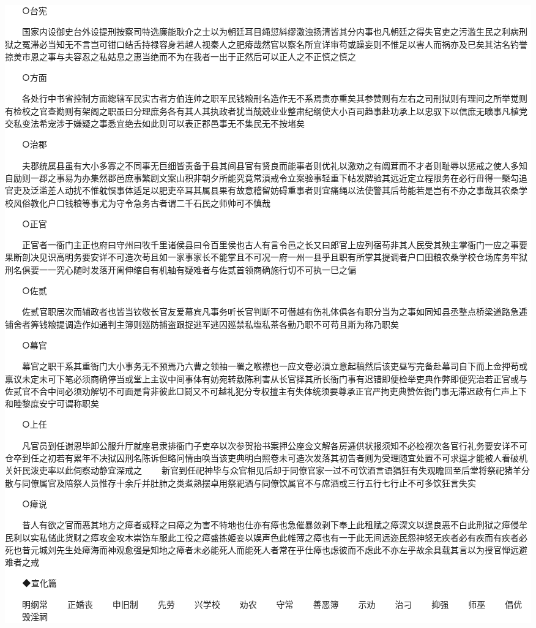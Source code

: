 　　○台宪 

　　国家内设御史台外设提刑按察司特选廉能耿介之士以为朝廷耳目绳愆紏缪激浊扬清皆其分内事也凡朝廷之得失官吏之污滥生民之利病刑狱之冤滞必当知无不言岂可钳口结舌持禄容身若越人视秦人之肥瘠哉然官以察名所宜详审苟或躁妄则不惟足以害人而祸亦及巳矣其沽名钓誉掠羙市恩之事与夫容忍之私姑息之惠当绝而不为在我者一出于正然后可以正人之不正慎之慎之 

　　○方面 

　　各处行中书省控制方面緫辖军民实古者方伯连帅之职军民钱粮刑名造作无不系焉责亦重矣其参赞则有左右之司刑狱则有理问之所举觉则有检校之官查勘则有架阁之职虽曰分理庶务各有其人其执政者犹当兢兢业业整肃纪纲使大小百司趋事赴功承上以忠驭下以信庶无矌事凡植党交私变法希宠涉于嫌疑之事悉宜绝去如此则可以表正郡邑事无不集民无不按堵矣 

　　○治郡 

　　夫郡统属县虽有大小多寡之不同事无巨细皆责备于县其间县官有贤良而能事者则优礼以激劝之有阘茸而不才者则耻辱以惩戒之使人多知自励则一郡之事易为办集然郡邑庶事繁剧文案山积非朝夕所能究竟常湏戒令立案验事轻重下帖发牌验其远近定立程限务在必行毌得一槩勾追官吏及泛滥差人动扰不惟躭悞事体适足以肥吏卒耳其属县果有故意稽留妨碍重事者则宜痛绳以法使警其后苟能若是岂有不办之事哉其农桑学校风俗教化户口钱粮等事尤为守令急务古者谓二千石民之师帅可不慎哉 

　　○正官 

　　正官者一衙门主正也府曰守州曰牧千里诸侯县曰令百里侯也古人有言令邑之长又曰郎官上应列宿苟非其人民受其殃主掌衙门一应之事要果断剖决见识高明务要安详不可造次苟且如一家事家长不能掌且不可况一府一州一县乎且职有所掌其提调者户口田粮农桑学校仓场库务牢狱刑名俱要一一究心随时发落开阖伸缩自有机轴有疑难者与佐贰首领商确施行切不可执一巳之偏 

　　○佐贰 

　　佐贰官职居次而辅政者也皆当钦敬长官友爱幕宾凡事务听长官判断不可僣越有伤礼体俱各有职分当为之事如同知县丞整点桥梁道路急逓铺舍者筭钱粮提调造作如通判主簿则廵防捕盗跟捉逃军逃囚廵禁私塩私茶各勤乃职不可苟且斯为称乃职矣 

　　○幕官 

　　幕官之职干系其重衙门大小事务无不预焉乃六曹之领袖一署之喉襟也一应文卷必湏立意起稿然后该吏昼写完备赴幕司自下而上佥押苟或禀议未定未可下笔必须商确停当或堂上主议中间事体有妨宛转敷陈利害从长官择其所长衙门事有迟错即便检举吏典作弊即便究治若正官或与佐贰官不合中间必须劝解切不可面是背非彼此□鬪又不可越礼犯分专权擅主有失体统须要尊承正官严拘吏典赞佐衙门事无滞迟政有仁声上下和睦黎庶安宁可谓称职矣 

　　○上任 

　　凡官员到任谢恩毕卸公服升厅就座皂隶排衙门子吏卒以次参贺抬书案押公座佥文解各房逓供状报须知不必检视次各官行礼务要安详不可仓卒到任之初若有累年不决狱囚刑名陈诉但略问情由唤当该吏典明白照卷未可造次发落其初告者则为受理随宜处置不可求逞才能被人看破机关奸民泼吏率以此伺察动静宜深戒之 
　　新官到任祀神毕与众官相见后却于同僚官家一过不可饮酒言语猖狂有失观瞻回至后堂将祭祀猪羊分散与同僚属官及陪祭人员惟存十余斤并肚肺之类煮熟摆卓用祭祀酒与同僚饮属官不与席酒或三行五行七行止不可多饮狂言失实 

　　○瘴说 

　　昔人有欲之官而恶其地方之瘴者或释之曰瘴之为害不特地也仕亦有瘴也急催暴敛剥下奉上此租赋之瘴深文以逞良恶不白此刑狱之瘴侵牟民利以实私储此货财之瘴攻金攻木崇饬车服此工役之瘴盛拣姬妾以娱声色此帷薄之瘴也有一于此无间远迩民怨神怒无疾者必有疾而有疾者必死也昔元城刘先生处瘴海而神观愈强是知地之瘴者未必能死人而能死人者常在乎仕瘴也虑彼而不虑此不亦左乎故余具载其言以为授官惮远避难者之戒 

　　◆宣化篇 

　　明纲常 
　　正婚丧 
　　申旧制 
　　先劳 
　　兴学校 
　　劝农 
　　守常 
　　善恶簿 
　　示劝 
　　治刁 
　　抑强 
　　师巫 
　　倡优 
　　毁淫祠 
